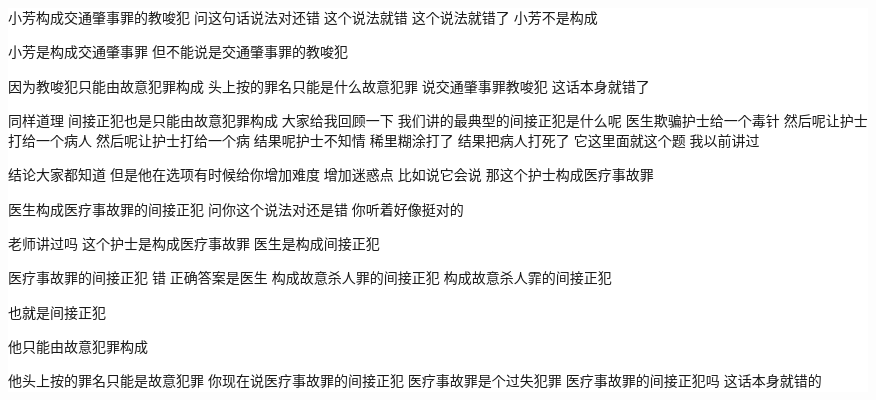 小芳构成交通肇事罪的教唆犯
问这句话说法对还错
这个说法就错
这个说法就错了
小芳不是构成

小芳是构成交通肇事罪
但不能说是交通肇事罪的教唆犯

因为教唆犯只能由故意犯罪构成
头上按的罪名只能是什么故意犯罪
说交通肇事罪教唆犯
这话本身就错了

同样道理
间接正犯也是只能由故意犯罪构成
大家给我回顾一下
我们讲的最典型的间接正犯是什么呢
医生欺骗护士给一个毒针
然后呢让护士打给一个病人
然后呢让护士打给一个病
结果呢护士不知情
稀里糊涂打了
结果把病人打死了
它这里面就这个题
我以前讲过

结论大家都知道
但是他在选项有时候给你增加难度
增加迷惑点
比如说它会说
那这个护士构成医疗事故罪

医生构成医疗事故罪的间接正犯
问你这个说法对还是错
你听着好像挺对的

老师讲过吗
这个护士是构成医疗事故罪
医生是构成间接正犯

医疗事故罪的间接正犯
错
正确答案是医生
构成故意杀人罪的间接正犯
构成故意杀人霏的间接正犯

也就是间接正犯

他只能由故意犯罪构成

他头上按的罪名只能是故意犯罪
你现在说医疗事故罪的间接正犯
医疗事故罪是个过失犯罪
医疗事故罪的间接正犯吗
这话本身就错的
